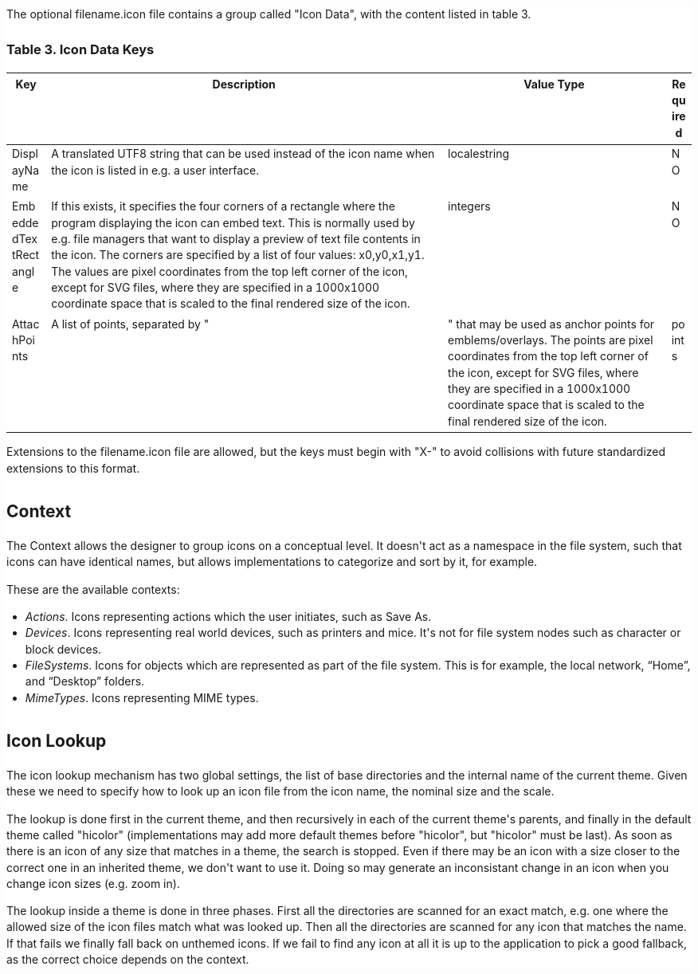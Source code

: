 The optional filename.icon file contains a group called "Icon Data",
with the content listed in table 3.

### Table 3. Icon Data Keys

|Key|Description|Value Type|Required
|---|-----------|----------|--------
|DisplayName|A translated UTF8 string that can be used instead of the icon name when the icon is listed in e.g. a user interface.|localestring|NO
|EmbeddedTextRectangle|If this exists, it specifies the four corners of a rectangle where the program displaying the icon can embed text. This is normally used by e.g. file managers that want to display a preview of text file contents in the icon. The corners are specified by a list of four values: x0,y0,x1,y1. The values are pixel coordinates from the top left corner of the icon, except for SVG files, where they are specified in a 1000x1000 coordinate space that is scaled to the final rendered size of the icon.|integers|NO
|AttachPoints|A list of points, separated by "|" that may be used as anchor points for emblems/overlays. The points are pixel coordinates from the top left corner of the icon, except for SVG files, where they are specified in a 1000x1000 coordinate space that is scaled to the final rendered size of the icon.|points|NO

Extensions to the filename.icon file are allowed, but the keys must begin with
"X-" to avoid collisions with future standardized extensions to this format.

## Context

The Context allows the designer to group icons on a conceptual level.
It doesn't act as a namespace in the file system, such that icons can have
identical names, but allows implementations to categorize and sort by it,
for example.

These are the available contexts:

  * *Actions*. Icons representing actions which the user initiates, such as Save As.
  * *Devices*. Icons representing real world devices, such as printers and mice.
    It's not for file system nodes such as character or block devices.
  * *FileSystems*. Icons for objects which are represented as part of the file system.
    This is for example, the local network, “Home”, and “Desktop” folders.
  * *MimeTypes*. Icons representing MIME types.

## Icon Lookup

The icon lookup mechanism has two global settings, the list of base directories
and the internal name of the current theme.
Given these we need to specify how to look up an icon file from the icon name,
the nominal size and the scale.

The lookup is done first in the current theme, and then recursively in each of
the current theme's parents, and finally in the default theme called "hicolor"
(implementations may add more default themes before "hicolor", but "hicolor"
must be last).
As soon as there is an icon of any size that matches in a theme,
the search is stopped.
Even if there may be an icon with a size closer to the correct one in an
inherited theme, we don't want to use it.
Doing so may generate an inconsistant change in an icon when you change
icon sizes (e.g. zoom in).

The lookup inside a theme is done in three phases.
First all the directories are scanned for an exact match, e.g. one where the
allowed size of the icon files match what was looked up.
Then all the directories are scanned for any icon that matches the name.
If that fails we finally fall back on unthemed icons.
If we fail to find any icon at all it is up to the application to pick a good
fallback, as the correct choice depends on the context.
